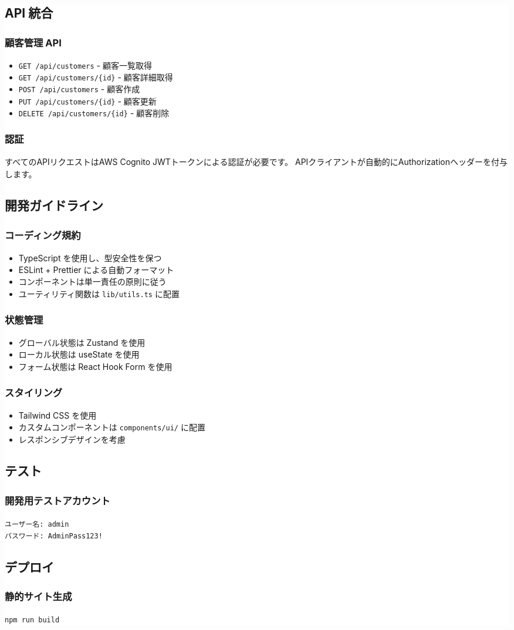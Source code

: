 ## API 統合

### 顧客管理 API

- `GET /api/customers` - 顧客一覧取得
- `GET /api/customers/{id}` - 顧客詳細取得
- `POST /api/customers` - 顧客作成
- `PUT /api/customers/{id}` - 顧客更新
- `DELETE /api/customers/{id}` - 顧客削除

### 認証

すべてのAPIリクエストはAWS Cognito JWTトークンによる認証が必要です。
APIクライアントが自動的にAuthorizationヘッダーを付与します。

## 開発ガイドライン

### コーディング規約

- TypeScript を使用し、型安全性を保つ
- ESLint + Prettier による自動フォーマット
- コンポーネントは単一責任の原則に従う
- ユーティリティ関数は `lib/utils.ts` に配置

### 状態管理

- グローバル状態は Zustand を使用
- ローカル状態は useState を使用
- フォーム状態は React Hook Form を使用

### スタイリング

- Tailwind CSS を使用
- カスタムコンポーネントは `components/ui/` に配置
- レスポンシブデザインを考慮

## テスト

### 開発用テストアカウント

```
ユーザー名: admin
パスワード: AdminPass123!
```

## デプロイ

### 静的サイト生成

```bash
npm run build
```
